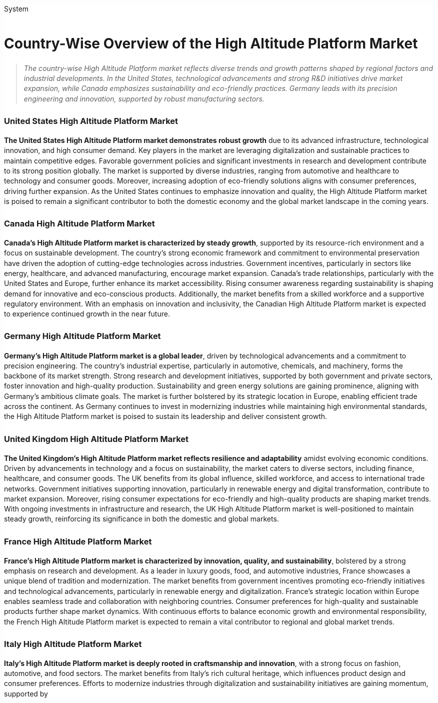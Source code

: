System</li></ul><h1><span class="">Country-Wise Overview of the High Altitude Platform Market<br /></span></h1><blockquote><p><em><span class="">The country-wise High Altitude Platform market reflects diverse trends and growth patterns shaped by regional factors and industrial developments. In the United States, technological advancements and strong R&amp;D initiatives drive market expansion, while Canada emphasizes sustainability and eco-friendly practices. Germany leads with its precision engineering and innovation, supported by robust manufacturing sectors.</span></em></p></blockquote><h3><strong>United States High Altitude Platform Market</strong></h3><p><strong>The United States High Altitude Platform market demonstrates robust growth</strong> due to its advanced infrastructure, technological innovation, and high consumer demand. Key players in the market are leveraging digitalization and sustainable practices to maintain competitive edges. Favorable government policies and significant investments in research and development contribute to its strong position globally. The market is supported by diverse industries, ranging from automotive and healthcare to technology and consumer goods. Moreover, increasing adoption of eco-friendly solutions aligns with consumer preferences, driving further expansion. As the United States continues to emphasize innovation and quality, the High Altitude Platform market is poised to remain a significant contributor to both the domestic economy and the global market landscape in the coming years.</p><h3><strong>Canada High Altitude Platform Market</strong></h3><p><strong>Canada&rsquo;s High Altitude Platform market is characterized by steady growth</strong>, supported by its resource-rich environment and a focus on sustainable development. The country&rsquo;s strong economic framework and commitment to environmental preservation have driven the adoption of cutting-edge technologies across industries. Government incentives, particularly in sectors like energy, healthcare, and advanced manufacturing, encourage market expansion. Canada&rsquo;s trade relationships, particularly with the United States and Europe, further enhance its market accessibility. Rising consumer awareness regarding sustainability is shaping demand for innovative and eco-conscious products. Additionally, the market benefits from a skilled workforce and a supportive regulatory environment. With an emphasis on innovation and inclusivity, the Canadian High Altitude Platform market is expected to experience continued growth in the near future.</p><h3><strong>Germany High Altitude Platform Market</strong></h3><p><strong>Germany&rsquo;s High Altitude Platform market is a global leader</strong>, driven by technological advancements and a commitment to precision engineering. The country&rsquo;s industrial expertise, particularly in automotive, chemicals, and machinery, forms the backbone of its market strength. Strong research and development initiatives, supported by both government and private sectors, foster innovation and high-quality production. Sustainability and green energy solutions are gaining prominence, aligning with Germany&rsquo;s ambitious climate goals. The market is further bolstered by its strategic location in Europe, enabling efficient trade across the continent. As Germany continues to invest in modernizing industries while maintaining high environmental standards, the High Altitude Platform market is poised to sustain its leadership and deliver consistent growth.</p><h3><strong>United Kingdom High Altitude Platform Market</strong></h3><p><strong>The United Kingdom&rsquo;s High Altitude Platform market reflects resilience and adaptability</strong> amidst evolving economic conditions. Driven by advancements in technology and a focus on sustainability, the market caters to diverse sectors, including finance, healthcare, and consumer goods. The UK benefits from its global influence, skilled workforce, and access to international trade networks. Government initiatives supporting innovation, particularly in renewable energy and digital transformation, contribute to market expansion. Moreover, rising consumer expectations for eco-friendly and high-quality products are shaping market trends. With ongoing investments in infrastructure and research, the UK High Altitude Platform market is well-positioned to maintain steady growth, reinforcing its significance in both the domestic and global markets.</p><h3><strong>France High Altitude Platform Market</strong></h3><p><strong>France&rsquo;s High Altitude Platform market is characterized by innovation, quality, and sustainability</strong>, bolstered by a strong emphasis on research and development. As a leader in luxury goods, food, and automotive industries, France showcases a unique blend of tradition and modernization. The market benefits from government incentives promoting eco-friendly initiatives and technological advancements, particularly in renewable energy and digitalization. France&rsquo;s strategic location within Europe enables seamless trade and collaboration with neighboring countries. Consumer preferences for high-quality and sustainable products further shape market dynamics. With continuous efforts to balance economic growth and environmental responsibility, the French High Altitude Platform market is expected to remain a vital contributor to regional and global market trends.</p><h3><strong>Italy High Altitude Platform Market</strong></h3><p><strong>Italy&rsquo;s High Altitude Platform market is deeply rooted in craftsmanship and innovation</strong>, with a strong focus on fashion, automotive, and food sectors. The market benefits from Italy&rsquo;s rich cultural heritage, which influences product design and consumer preferences. Efforts to modernize industries through digitalization and sustainability initiatives are gaining momentum, supported by